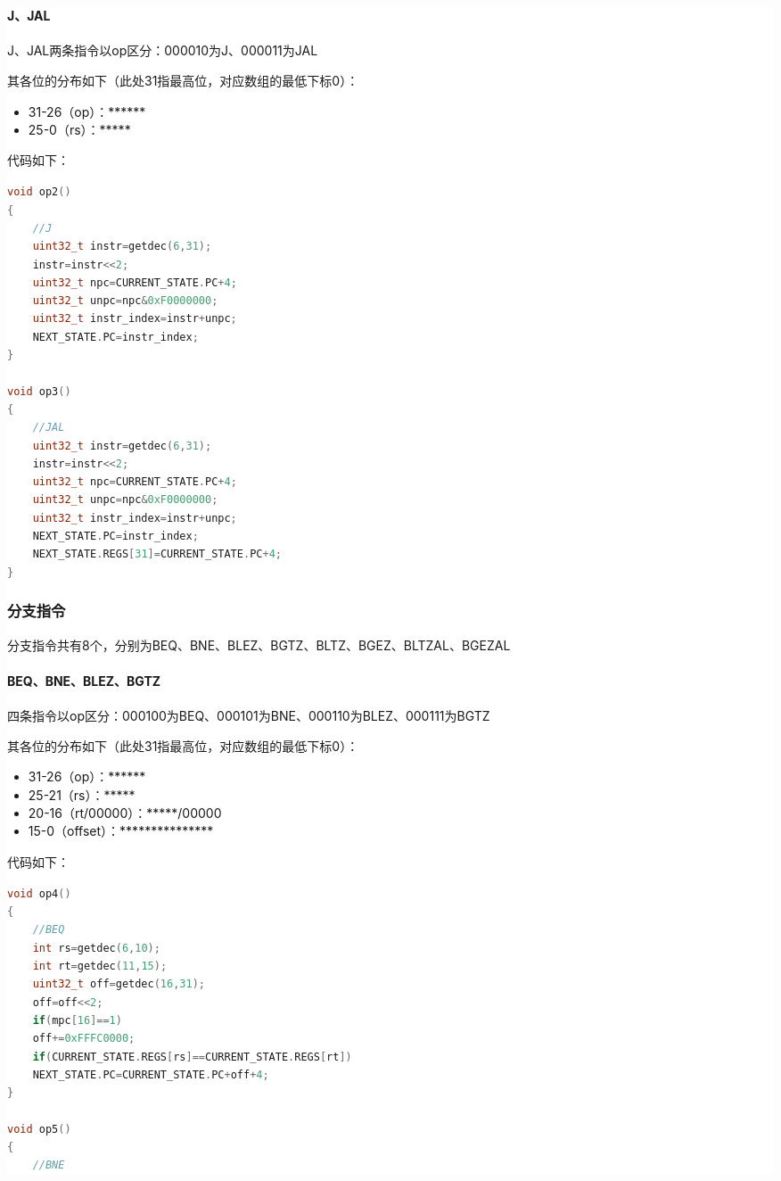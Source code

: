 #### J、JAL

J、JAL两条指令以op区分：000010为J、000011为JAL

其各位的分布如下（此处31指最高位，对应数组的最低下标0）：
- 31-26（op）：******
- 25-0（rs）：*****

代码如下：

```cpp
void op2()
{
    //J
    uint32_t instr=getdec(6,31);
    instr=instr<<2;
    uint32_t npc=CURRENT_STATE.PC+4;
    uint32_t unpc=npc&0xF0000000;
    uint32_t instr_index=instr+unpc;
    NEXT_STATE.PC=instr_index;
}

void op3()
{
    //JAL
    uint32_t instr=getdec(6,31);
    instr=instr<<2;
    uint32_t npc=CURRENT_STATE.PC+4;
    uint32_t unpc=npc&0xF0000000;
    uint32_t instr_index=instr+unpc;
    NEXT_STATE.PC=instr_index;
    NEXT_STATE.REGS[31]=CURRENT_STATE.PC+4;
}
```

### 分支指令

分支指令共有8个，分别为BEQ、BNE、BLEZ、BGTZ、BLTZ、BGEZ、BLTZAL、BGEZAL

#### BEQ、BNE、BLEZ、BGTZ

四条指令以op区分：000100为BEQ、000101为BNE、000110为BLEZ、000111为BGTZ

其各位的分布如下（此处31指最高位，对应数组的最低下标0）：
- 31-26（op）：******
- 25-21（rs）：*****
- 20-16（rt/00000）：*****/00000
- 15-0（offset）：***************

代码如下：

```cpp
void op4()
{
    //BEQ
    int rs=getdec(6,10);
    int rt=getdec(11,15);
    uint32_t off=getdec(16,31);
    off=off<<2;
    if(mpc[16]==1)
    off+=0xFFFC0000;
    if(CURRENT_STATE.REGS[rs]==CURRENT_STATE.REGS[rt])
    NEXT_STATE.PC=CURRENT_STATE.PC+off+4;
}

void op5()
{
    //BNE
```